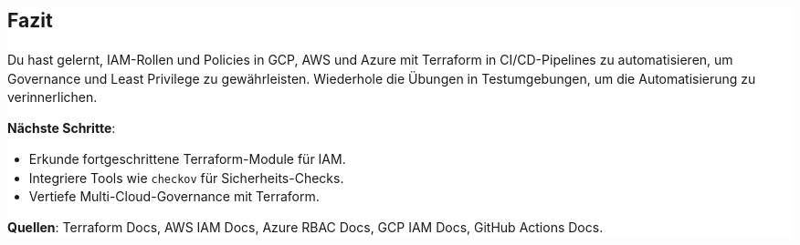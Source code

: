 ## Fazit
Du hast gelernt, IAM-Rollen und Policies in GCP, AWS und Azure mit Terraform in CI/CD-Pipelines zu automatisieren, um Governance und Least Privilege zu gewährleisten. Wiederhole die Übungen in Testumgebungen, um die Automatisierung zu verinnerlichen.

**Nächste Schritte**:
- Erkunde fortgeschrittene Terraform-Module für IAM.
- Integriere Tools wie `checkov` für Sicherheits-Checks.
- Vertiefe Multi-Cloud-Governance mit Terraform.

**Quellen**: Terraform Docs, AWS IAM Docs, Azure RBAC Docs, GCP IAM Docs, GitHub Actions Docs.